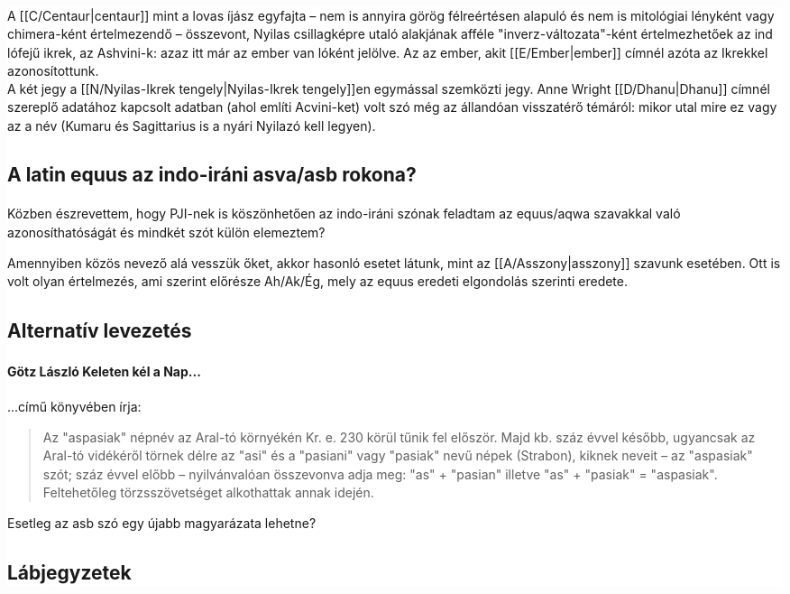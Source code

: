 A [[C/Centaur\|centaur]] mint a lovas íjász egyfajta – nem is annyira görög félreértésen alapuló és nem is mitológiai lényként vagy chimera-ként értelmezendő – összevont, Nyilas csillagképre utaló alakjának afféle "inverz-változata"-ként értelmezhetőek az ind lófejű ikrek, az Ashvini-k: azaz itt már az ember van lóként jelölve. Az az ember, akit [[E/Ember\|ember]] címnél azóta az Ikrekkel azonosítottunk.  
A két jegy a [[N/Nyilas-Ikrek tengely\|Nyilas-Ikrek tengely]]en egymással szemközti jegy. Anne Wright [[D/Dhanu\|Dhanu]] címnél szereplő adatához kapcsolt adatban (ahol említi Acvini-ket) volt szó még az állandóan visszatérő témáról: mikor utal mire ez vagy az a név (Kumaru és Sagittarius is a nyári Nyilazó kell legyen).  

## A latin equus az indo-iráni asva/asb rokona?

Közben észrevettem, hogy PJI-nek is köszönhetően az indo-iráni szónak feladtam az equus/aqwa szavakkal való azonosíthatóságát és mindkét szót külön elemeztem?  

Amennyiben közös nevező alá vesszük őket, akkor hasonló esetet látunk, mint az [[A/Asszony\|asszony]] szavunk esetében. Ott is volt olyan értelmezés, ami szerint előrésze Ah/Ak/Ég, mely az equus eredeti elgondolás szerinti eredete.  

## Alternatív levezetés

#### Götz László Keleten kél a Nap...  

...című könyvében írja:  
> Az "aspasiak" népnév az Aral-tó környékén Kr. e. 230 körül tűnik fel először. Majd kb. száz évvel később, ugyancsak az Aral-tó vidékéről törnek délre az "asi" és a "pasiani" vagy "pasiak" nevű népek (Strabon), kiknek neveit – az "aspasiak" szót; száz évvel előbb – nyilvánvalóan összevonva adja meg: "as" + "pasian" illetve "as" + "pasiak" = "aspasiak". Feltehetőleg törzsszövetséget alkothattak annak idején.  

Esetleg az asb szó egy újabb magyarázata lehetne?  

## Lábjegyzetek

[^1]: Lábjegyzet:  
Irantxe, also known as Münkü and Menku, is an indigenous American language that is spoken in Mato Grosso, Brazil, by about 200 people. It is generally left unclassified due to lack of data.  
—  
Az irantxe, más néven münkü és menku(!), egy őshonos amerikai nyelv, amelyet a brazíliai Mato Grossóban körülbelül 200-an beszélnek. Adathiány miatt általában besorolatlanul hagyják.  

[^2]: Lábjegyzet:  
Kenneth Grant The Magical Revival című A. Crowley anyagát feldolgozó könyvéből való. Wordsense-nél penis alatt nem jött elő. Steingass szótárában penis-re keresve nem jön elő (vagy 15 szava van az arabnak erre; az egyik [[A/Atar\|atar]] = tűz szóval egyező).  